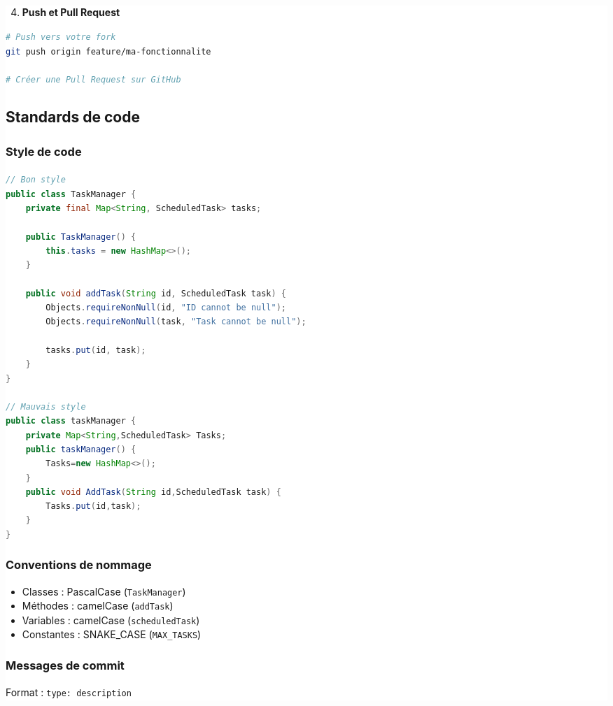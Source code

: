 4. **Push et Pull Request**
```bash
# Push vers votre fork
git push origin feature/ma-fonctionnalite

# Créer une Pull Request sur GitHub
```

## Standards de code

### Style de code

```java
// Bon style
public class TaskManager {
    private final Map<String, ScheduledTask> tasks;

    public TaskManager() {
        this.tasks = new HashMap<>();
    }

    public void addTask(String id, ScheduledTask task) {
        Objects.requireNonNull(id, "ID cannot be null");
        Objects.requireNonNull(task, "Task cannot be null");
        
        tasks.put(id, task);
    }
}

// Mauvais style
public class taskManager {
    private Map<String,ScheduledTask> Tasks;
    public taskManager() {
        Tasks=new HashMap<>();
    }
    public void AddTask(String id,ScheduledTask task) {
        Tasks.put(id,task);
    }
}
```

### Conventions de nommage

- Classes : PascalCase (`TaskManager`)
- Méthodes : camelCase (`addTask`)
- Variables : camelCase (`scheduledTask`)
- Constantes : SNAKE_CASE (`MAX_TASKS`)

### Messages de commit

Format : `type: description`
